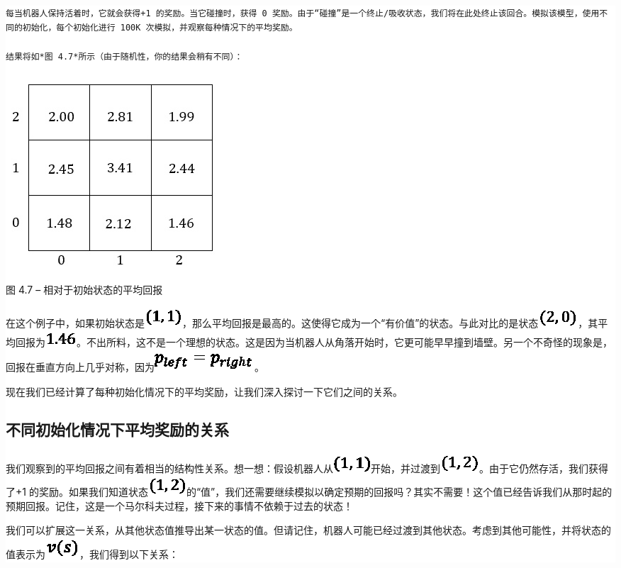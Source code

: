     每当机器人保持活着时，它就会获得+1 的奖励。当它碰撞时，获得 0 奖励。由于“碰撞”是一个终止/吸收状态，我们将在此处终止该回合。模拟该模型，使用不同的初始化，每个初始化进行 100K 次模拟，并观察每种情况下的平均奖励。

    结果将如*图 4.7*所示（由于随机性，你的结果会稍有不同）：

![图 4.7 – 相对于初始状态的平均回报](img/B14160_04_07.jpg)

图 4.7 – 相对于初始状态的平均回报

在这个例子中，如果初始状态是![](img/Formula_04_067.png)，那么平均回报是最高的。这使得它成为一个“有价值”的状态。与此对比的是状态![](img/Formula_04_068.png)，其平均回报为![](img/Formula_04_069.png)。不出所料，这不是一个理想的状态。这是因为当机器人从角落开始时，它更可能早早撞到墙壁。另一个不奇怪的现象是，回报在垂直方向上几乎对称，因为![](img/Formula_04_070.png)。

现在我们已经计算了每种初始化情况下的平均奖励，让我们深入探讨一下它们之间的关系。

## 不同初始化情况下平均奖励的关系

我们观察到的平均回报之间有着相当的结构性关系。想一想：假设机器人从![](img/Formula_04_071.png)开始，并过渡到![](img/Formula_04_072.png)。由于它仍然存活，我们获得了+1 的奖励。如果我们知道状态![](img/Formula_04_073.png)的“值”，我们还需要继续模拟以确定预期的回报吗？其实不需要！这个值已经告诉我们从那时起的预期回报。记住，这是一个马尔科夫过程，接下来的事情不依赖于过去的状态！

我们可以扩展这一关系，从其他状态值推导出某一状态的值。但请记住，机器人可能已经过渡到其他状态。考虑到其他可能性，并将状态的值表示为![](img/Formula_04_074.png)，我们得到以下关系：
